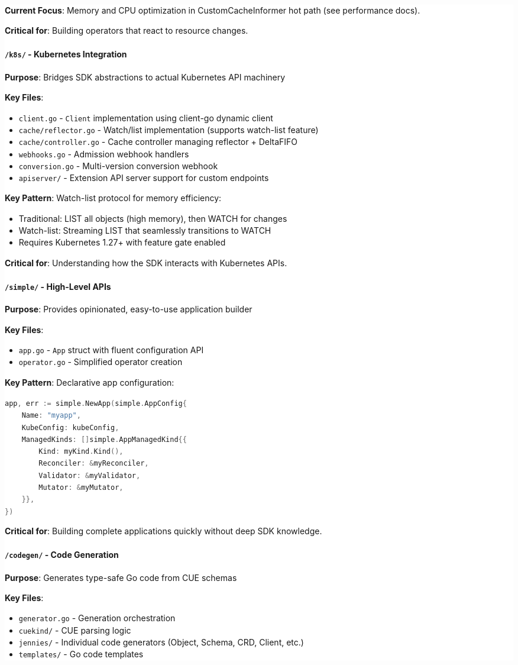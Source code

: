 **Current Focus**: Memory and CPU optimization in CustomCacheInformer hot path (see performance docs).

**Critical for**: Building operators that react to resource changes.

#### `/k8s/` - Kubernetes Integration

**Purpose**: Bridges SDK abstractions to actual Kubernetes API machinery

**Key Files**:
- `client.go` - `Client` implementation using client-go dynamic client
- `cache/reflector.go` - Watch/list implementation (supports watch-list feature)
- `cache/controller.go` - Cache controller managing reflector + DeltaFIFO
- `webhooks.go` - Admission webhook handlers
- `conversion.go` - Multi-version conversion webhook
- `apiserver/` - Extension API server support for custom endpoints

**Key Pattern**: Watch-list protocol for memory efficiency:
- Traditional: LIST all objects (high memory), then WATCH for changes
- Watch-list: Streaming LIST that seamlessly transitions to WATCH
- Requires Kubernetes 1.27+ with feature gate enabled

**Critical for**: Understanding how the SDK interacts with Kubernetes APIs.

#### `/simple/` - High-Level APIs

**Purpose**: Provides opinionated, easy-to-use application builder

**Key Files**:
- `app.go` - `App` struct with fluent configuration API
- `operator.go` - Simplified operator creation

**Key Pattern**: Declarative app configuration:
```go
app, err := simple.NewApp(simple.AppConfig{
    Name: "myapp",
    KubeConfig: kubeConfig,
    ManagedKinds: []simple.AppManagedKind{{
        Kind: myKind.Kind(),
        Reconciler: &myReconciler,
        Validator: &myValidator,
        Mutator: &myMutator,
    }},
})
```

**Critical for**: Building complete applications quickly without deep SDK knowledge.

#### `/codegen/` - Code Generation

**Purpose**: Generates type-safe Go code from CUE schemas

**Key Files**:
- `generator.go` - Generation orchestration
- `cuekind/` - CUE parsing logic
- `jennies/` - Individual code generators (Object, Schema, CRD, Client, etc.)
- `templates/` - Go code templates
